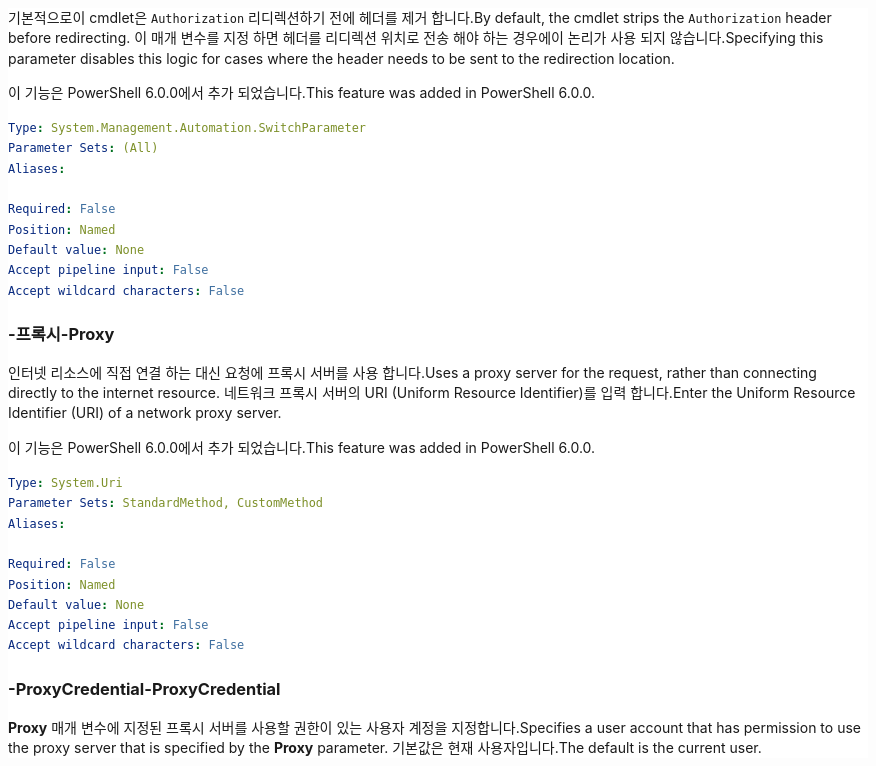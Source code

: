 <span data-ttu-id="e7a96-299">기본적으로이 cmdlet은 `Authorization` 리디렉션하기 전에 헤더를 제거 합니다.</span><span class="sxs-lookup"><span data-stu-id="e7a96-299">By default, the cmdlet strips the `Authorization` header before redirecting.</span></span> <span data-ttu-id="e7a96-300">이 매개 변수를 지정 하면 헤더를 리디렉션 위치로 전송 해야 하는 경우에이 논리가 사용 되지 않습니다.</span><span class="sxs-lookup"><span data-stu-id="e7a96-300">Specifying this parameter disables this logic for cases where the header needs to be sent to the redirection location.</span></span>

<span data-ttu-id="e7a96-301">이 기능은 PowerShell 6.0.0에서 추가 되었습니다.</span><span class="sxs-lookup"><span data-stu-id="e7a96-301">This feature was added in PowerShell 6.0.0.</span></span>

```yaml
Type: System.Management.Automation.SwitchParameter
Parameter Sets: (All)
Aliases:

Required: False
Position: Named
Default value: None
Accept pipeline input: False
Accept wildcard characters: False
```

### <span data-ttu-id="e7a96-302">-프록시</span><span class="sxs-lookup"><span data-stu-id="e7a96-302">-Proxy</span></span>

<span data-ttu-id="e7a96-303">인터넷 리소스에 직접 연결 하는 대신 요청에 프록시 서버를 사용 합니다.</span><span class="sxs-lookup"><span data-stu-id="e7a96-303">Uses a proxy server for the request, rather than connecting directly to the internet resource.</span></span> <span data-ttu-id="e7a96-304">네트워크 프록시 서버의 URI (Uniform Resource Identifier)를 입력 합니다.</span><span class="sxs-lookup"><span data-stu-id="e7a96-304">Enter the Uniform Resource Identifier (URI) of a network proxy server.</span></span>

<span data-ttu-id="e7a96-305">이 기능은 PowerShell 6.0.0에서 추가 되었습니다.</span><span class="sxs-lookup"><span data-stu-id="e7a96-305">This feature was added in PowerShell 6.0.0.</span></span>

```yaml
Type: System.Uri
Parameter Sets: StandardMethod, CustomMethod
Aliases:

Required: False
Position: Named
Default value: None
Accept pipeline input: False
Accept wildcard characters: False
```

### <span data-ttu-id="e7a96-306">-ProxyCredential</span><span class="sxs-lookup"><span data-stu-id="e7a96-306">-ProxyCredential</span></span>

<span data-ttu-id="e7a96-307">**Proxy** 매개 변수에 지정된 프록시 서버를 사용할 권한이 있는 사용자 계정을 지정합니다.</span><span class="sxs-lookup"><span data-stu-id="e7a96-307">Specifies a user account that has permission to use the proxy server that is specified by the **Proxy** parameter.</span></span> <span data-ttu-id="e7a96-308">기본값은 현재 사용자입니다.</span><span class="sxs-lookup"><span data-stu-id="e7a96-308">The default is the current user.</span></span>
